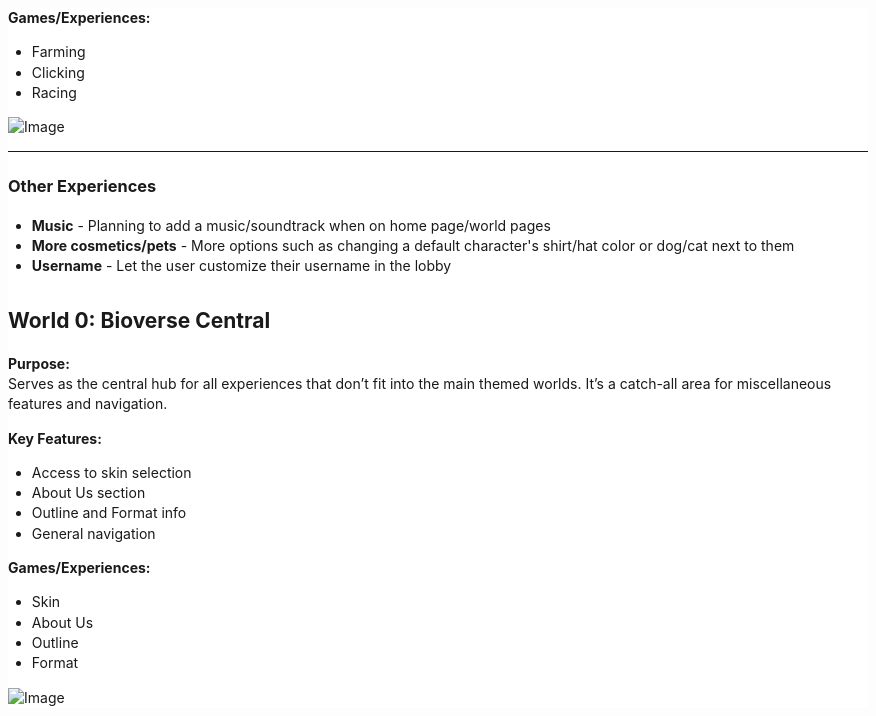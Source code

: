 **Games/Experiences:**
- Farming
- Clicking
- Racing

<img width="1280" alt="Image" src="https://github.com/user-attachments/assets/50d20346-9b40-4c42-97af-a9f18012bda9" />

---

### Other Experiences
- **Music** - Planning to add a music/soundtrack when on home page/world pages 
- **More cosmetics/pets** - More options such as changing a default character's shirt/hat color or dog/cat next to them
- **Username** - Let the user customize their username in the lobby

## World 0: Bioverse Central

**Purpose:**  
Serves as the central hub for all experiences that don’t fit into the main themed worlds. It’s a catch-all area for miscellaneous features and navigation.

**Key Features:**
- Access to skin selection
- About Us section
- Outline and Format info
- General navigation

**Games/Experiences:**
- Skin
- About Us
- Outline
- Format

<img width="1280" alt="Image" src="https://github.com/user-attachments/assets/28c5d020-745f-4b8c-a54f-76fc64062db8" />

<script>
// filepath: /home/kasm-user/nighthawk/GameHub/navigation/Worlds/world0.md
// ...existing code...

// --- Background Music ---
const music = new Audio('{{site.baseurl}}/assets/audio/33electrodome.mp3'); // Change path as needed
music.loop = true;
music.volume = 0.5;

// Play music after first user interaction (required by browsers)
function startMusicOnce() {
  music.play().catch(() => {});
  window.removeEventListener('click', startMusicOnce);
  window.removeEventListener('keydown', startMusicOnce);
}
window.addEventListener('click', startMusicOnce);
window.addEventListener('keydown', startMusicOnce);
</script>